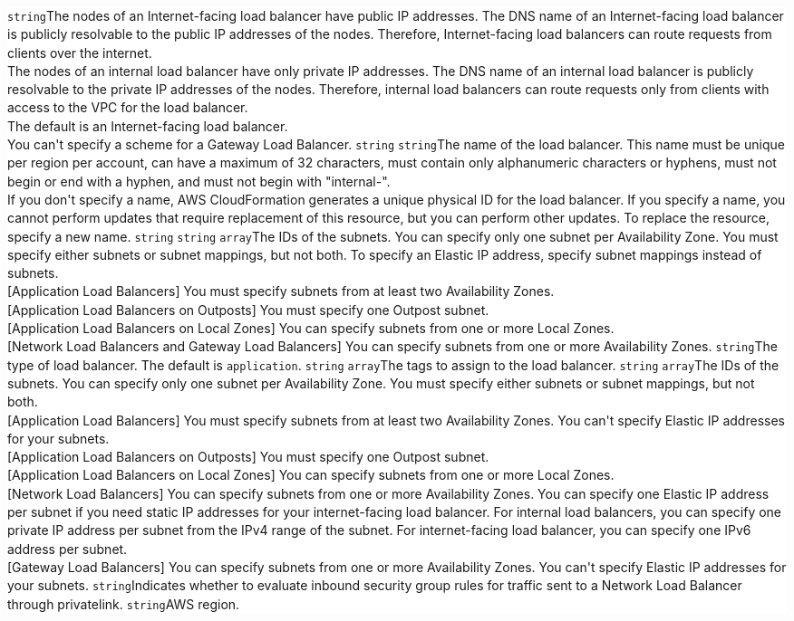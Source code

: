 <tr><td><CopyableCode code="scheme" /></td><td><code>string</code></td><td>The nodes of an Internet-facing load balancer have public IP addresses. The DNS name of an Internet-facing load balancer is publicly resolvable to the public IP addresses of the nodes. Therefore, Internet-facing load balancers can route requests from clients over the internet.<br />The nodes of an internal load balancer have only private IP addresses. The DNS name of an internal load balancer is publicly resolvable to the private IP addresses of the nodes. Therefore, internal load balancers can route requests only from clients with access to the VPC for the load balancer.<br />The default is an Internet-facing load balancer.<br />You can't specify a scheme for a Gateway Load Balancer.</td></tr>
<tr><td><CopyableCode code="dns_name" /></td><td><code>string</code></td><td></td></tr>
<tr><td><CopyableCode code="name" /></td><td><code>string</code></td><td>The name of the load balancer. This name must be unique per region per account, can have a maximum of 32 characters, must contain only alphanumeric characters or hyphens, must not begin or end with a hyphen, and must not begin with "internal-".<br />If you don't specify a name, AWS CloudFormation generates a unique physical ID for the load balancer. If you specify a name, you cannot perform updates that require replacement of this resource, but you can perform other updates. To replace the resource, specify a new name.</td></tr>
<tr><td><CopyableCode code="load_balancer_name" /></td><td><code>string</code></td><td></td></tr>
<tr><td><CopyableCode code="load_balancer_full_name" /></td><td><code>string</code></td><td></td></tr>
<tr><td><CopyableCode code="subnets" /></td><td><code>array</code></td><td>The IDs of the subnets. You can specify only one subnet per Availability Zone. You must specify either subnets or subnet mappings, but not both. To specify an Elastic IP address, specify subnet mappings instead of subnets.<br />&#91;Application Load Balancers&#93; You must specify subnets from at least two Availability Zones.<br />&#91;Application Load Balancers on Outposts&#93; You must specify one Outpost subnet.<br />&#91;Application Load Balancers on Local Zones&#93; You can specify subnets from one or more Local Zones.<br />&#91;Network Load Balancers and Gateway Load Balancers&#93; You can specify subnets from one or more Availability Zones.</td></tr>
<tr><td><CopyableCode code="type" /></td><td><code>string</code></td><td>The type of load balancer. The default is <code>application</code>.</td></tr>
<tr><td><CopyableCode code="canonical_hosted_zone_id" /></td><td><code>string</code></td><td></td></tr>
<tr><td><CopyableCode code="tags" /></td><td><code>array</code></td><td>The tags to assign to the load balancer.</td></tr>
<tr><td><CopyableCode code="load_balancer_arn" /></td><td><code>string</code></td><td></td></tr>
<tr><td><CopyableCode code="subnet_mappings" /></td><td><code>array</code></td><td>The IDs of the subnets. You can specify only one subnet per Availability Zone. You must specify either subnets or subnet mappings, but not both.<br />&#91;Application Load Balancers&#93; You must specify subnets from at least two Availability Zones. You can't specify Elastic IP addresses for your subnets.<br />&#91;Application Load Balancers on Outposts&#93; You must specify one Outpost subnet.<br />&#91;Application Load Balancers on Local Zones&#93; You can specify subnets from one or more Local Zones.<br />&#91;Network Load Balancers&#93; You can specify subnets from one or more Availability Zones. You can specify one Elastic IP address per subnet if you need static IP addresses for your internet-facing load balancer. For internal load balancers, you can specify one private IP address per subnet from the IPv4 range of the subnet. For internet-facing load balancer, you can specify one IPv6 address per subnet.<br />&#91;Gateway Load Balancers&#93; You can specify subnets from one or more Availability Zones. You can't specify Elastic IP addresses for your subnets.</td></tr>
<tr><td><CopyableCode code="enforce_security_group_inbound_rules_on_private_link_traffic" /></td><td><code>string</code></td><td>Indicates whether to evaluate inbound security group rules for traffic sent to a Network Load Balancer through privatelink.</td></tr>
<tr><td><CopyableCode code="region" /></td><td><code>string</code></td><td>AWS region.</td></tr>
</tbody>
</table>
